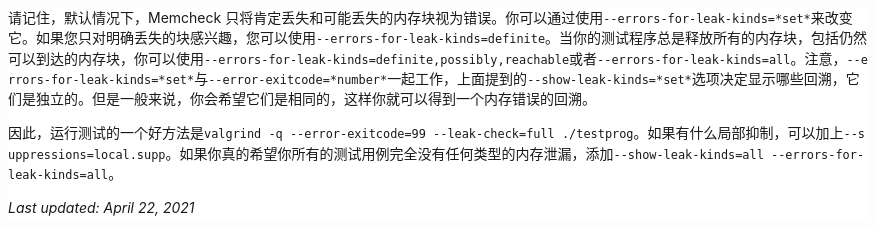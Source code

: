 请记住，默认情况下，Memcheck 只将肯定丢失和可能丢失的内存块视为错误。你可以通过使用`--errors-for-leak-kinds=*set*`来改变它。如果您只对明确丢失的块感兴趣，您可以使用`--errors-for-leak-kinds=definite`。当你的测试程序总是释放所有的内存块，包括仍然可以到达的内存块，你可以使用`--errors-for-leak-kinds=definite,possibly,reachable`或者`--errors-for-leak-kinds=all`。注意，`--errors-for-leak-kinds=*set*`与`--error-exitcode=*number*`一起工作，上面提到的`--show-leak-kinds=*set*`选项决定显示哪些回溯，它们是独立的。但是一般来说，你会希望它们是相同的，这样你就可以得到一个内存错误的回溯。

因此，运行测试的一个好方法是`valgrind -q --error-exitcode=99 --leak-check=full ./testprog`。如果有什么局部抑制，可以加上`--suppressions=local.supp`。如果你真的希望你所有的测试用例完全没有任何类型的内存泄漏，添加`--show-leak-kinds=all --errors-for-leak-kinds=all`。

*Last updated: April 22, 2021*